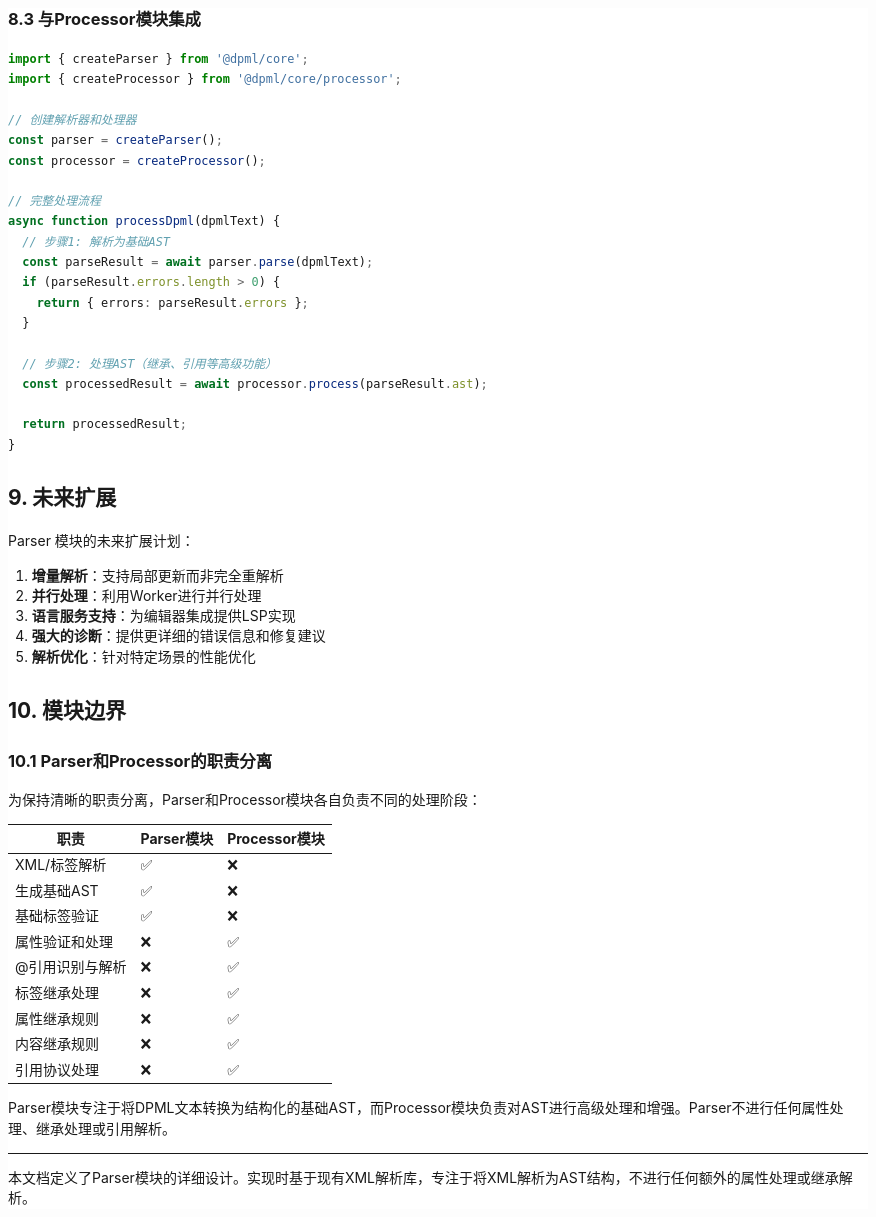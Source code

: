 ### 8.3 与Processor模块集成

```typescript
import { createParser } from '@dpml/core';
import { createProcessor } from '@dpml/core/processor';

// 创建解析器和处理器
const parser = createParser();
const processor = createProcessor();

// 完整处理流程
async function processDpml(dpmlText) {
  // 步骤1: 解析为基础AST
  const parseResult = await parser.parse(dpmlText);
  if (parseResult.errors.length > 0) {
    return { errors: parseResult.errors };
  }

  // 步骤2: 处理AST（继承、引用等高级功能）
  const processedResult = await processor.process(parseResult.ast);

  return processedResult;
}
```

## 9. 未来扩展

Parser 模块的未来扩展计划：

1. **增量解析**：支持局部更新而非完全重解析
2. **并行处理**：利用Worker进行并行处理
3. **语言服务支持**：为编辑器集成提供LSP实现
4. **强大的诊断**：提供更详细的错误信息和修复建议
5. **解析优化**：针对特定场景的性能优化

## 10. 模块边界

### 10.1 Parser和Processor的职责分离

为保持清晰的职责分离，Parser和Processor模块各自负责不同的处理阶段：

| 职责            | Parser模块 | Processor模块 |
| --------------- | ---------- | ------------- |
| XML/标签解析    | ✅         | ❌            |
| 生成基础AST     | ✅         | ❌            |
| 基础标签验证    | ✅         | ❌            |
| 属性验证和处理  | ❌         | ✅            |
| @引用识别与解析 | ❌         | ✅            |
| 标签继承处理    | ❌         | ✅            |
| 属性继承规则    | ❌         | ✅            |
| 内容继承规则    | ❌         | ✅            |
| 引用协议处理    | ❌         | ✅            |

Parser模块专注于将DPML文本转换为结构化的基础AST，而Processor模块负责对AST进行高级处理和增强。Parser不进行任何属性处理、继承处理或引用解析。

---

本文档定义了Parser模块的详细设计。实现时基于现有XML解析库，专注于将XML解析为AST结构，不进行任何额外的属性处理或继承解析。
